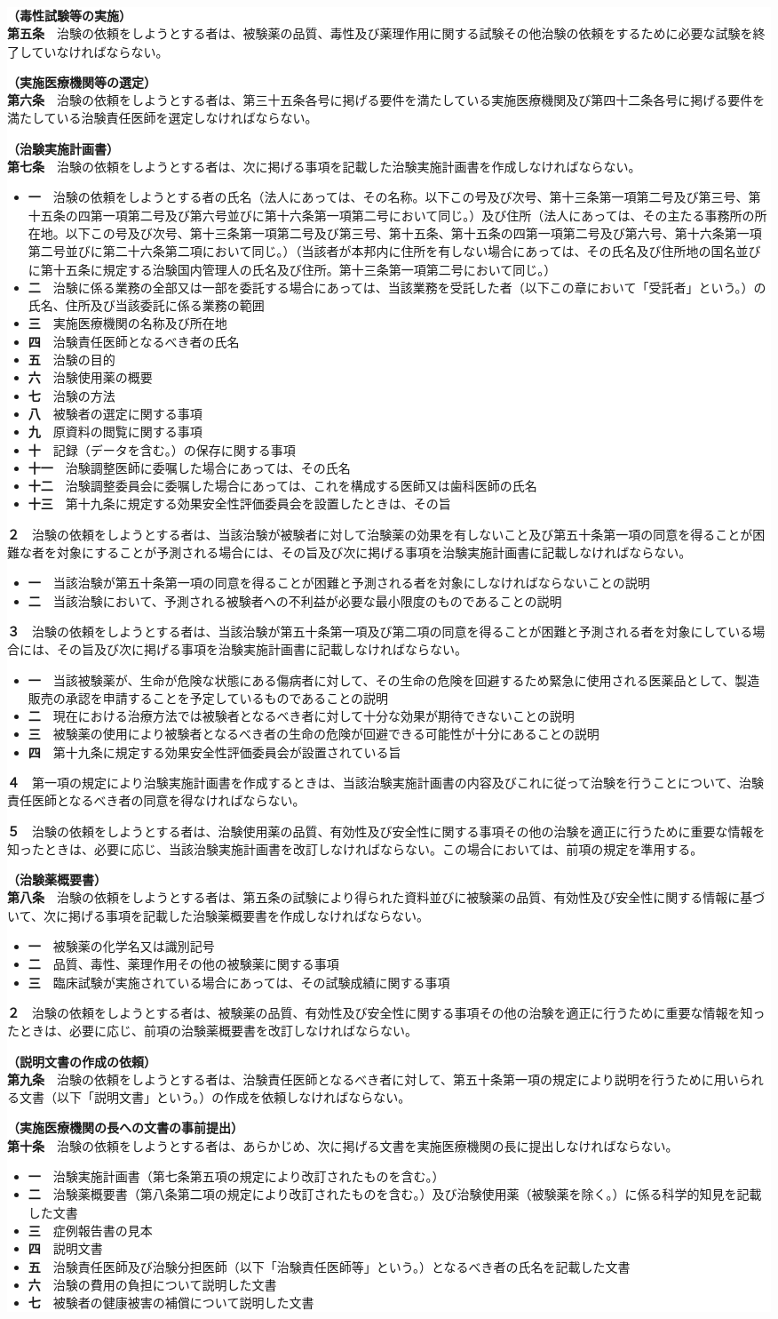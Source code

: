 **（毒性試験等の実施）**  
**第五条**　治験の依頼をしようとする者は、被験薬の品質、毒性及び薬理作用に関する試験その他治験の依頼をするために必要な試験を終了していなければならない。  
  
**（実施医療機関等の選定）**  
**第六条**　治験の依頼をしようとする者は、第三十五条各号に掲げる要件を満たしている実施医療機関及び第四十二条各号に掲げる要件を満たしている治験責任医師を選定しなければならない。  
  
**（治験実施計画書）**  
**第七条**　治験の依頼をしようとする者は、次に掲げる事項を記載した治験実施計画書を作成しなければならない。  
* **一**　治験の依頼をしようとする者の氏名（法人にあっては、その名称。以下この号及び次号、第十三条第一項第二号及び第三号、第十五条の四第一項第二号及び第六号並びに第十六条第一項第二号において同じ。）及び住所（法人にあっては、その主たる事務所の所在地。以下この号及び次号、第十三条第一項第二号及び第三号、第十五条、第十五条の四第一項第二号及び第六号、第十六条第一項第二号並びに第二十六条第二項において同じ。）（当該者が本邦内に住所を有しない場合にあっては、その氏名及び住所地の国名並びに第十五条に規定する治験国内管理人の氏名及び住所。第十三条第一項第二号において同じ。）  
* **二**　治験に係る業務の全部又は一部を委託する場合にあっては、当該業務を受託した者（以下この章において「受託者」という。）の氏名、住所及び当該委託に係る業務の範囲  
* **三**　実施医療機関の名称及び所在地  
* **四**　治験責任医師となるべき者の氏名  
* **五**　治験の目的  
* **六**　治験使用薬の概要  
* **七**　治験の方法  
* **八**　被験者の選定に関する事項  
* **九**　原資料の閲覧に関する事項  
* **十**　記録（データを含む。）の保存に関する事項  
* **十一**　治験調整医師に委嘱した場合にあっては、その氏名  
* **十二**　治験調整委員会に委嘱した場合にあっては、これを構成する医師又は歯科医師の氏名  
* **十三**　第十九条に規定する効果安全性評価委員会を設置したときは、その旨  
  
**２**　治験の依頼をしようとする者は、当該治験が被験者に対して治験薬の効果を有しないこと及び第五十条第一項の同意を得ることが困難な者を対象にすることが予測される場合には、その旨及び次に掲げる事項を治験実施計画書に記載しなければならない。  
* **一**　当該治験が第五十条第一項の同意を得ることが困難と予測される者を対象にしなければならないことの説明  
* **二**　当該治験において、予測される被験者への不利益が必要な最小限度のものであることの説明  
  
**３**　治験の依頼をしようとする者は、当該治験が第五十条第一項及び第二項の同意を得ることが困難と予測される者を対象にしている場合には、その旨及び次に掲げる事項を治験実施計画書に記載しなければならない。  
* **一**　当該被験薬が、生命が危険な状態にある傷病者に対して、その生命の危険を回避するため緊急に使用される医薬品として、製造販売の承認を申請することを予定しているものであることの説明  
* **二**　現在における治療方法では被験者となるべき者に対して十分な効果が期待できないことの説明  
* **三**　被験薬の使用により被験者となるべき者の生命の危険が回避できる可能性が十分にあることの説明  
* **四**　第十九条に規定する効果安全性評価委員会が設置されている旨  
  
**４**　第一項の規定により治験実施計画書を作成するときは、当該治験実施計画書の内容及びこれに従って治験を行うことについて、治験責任医師となるべき者の同意を得なければならない。  
  
**５**　治験の依頼をしようとする者は、治験使用薬の品質、有効性及び安全性に関する事項その他の治験を適正に行うために重要な情報を知ったときは、必要に応じ、当該治験実施計画書を改訂しなければならない。この場合においては、前項の規定を準用する。  
  
**（治験薬概要書）**  
**第八条**　治験の依頼をしようとする者は、第五条の試験により得られた資料並びに被験薬の品質、有効性及び安全性に関する情報に基づいて、次に掲げる事項を記載した治験薬概要書を作成しなければならない。  
* **一**　被験薬の化学名又は識別記号  
* **二**　品質、毒性、薬理作用その他の被験薬に関する事項  
* **三**　臨床試験が実施されている場合にあっては、その試験成績に関する事項  
  
**２**　治験の依頼をしようとする者は、被験薬の品質、有効性及び安全性に関する事項その他の治験を適正に行うために重要な情報を知ったときは、必要に応じ、前項の治験薬概要書を改訂しなければならない。  
  
**（説明文書の作成の依頼）**  
**第九条**　治験の依頼をしようとする者は、治験責任医師となるべき者に対して、第五十条第一項の規定により説明を行うために用いられる文書（以下「説明文書」という。）の作成を依頼しなければならない。  
  
**（実施医療機関の長への文書の事前提出）**  
**第十条**　治験の依頼をしようとする者は、あらかじめ、次に掲げる文書を実施医療機関の長に提出しなければならない。  
* **一**　治験実施計画書（第七条第五項の規定により改訂されたものを含む。）  
* **二**　治験薬概要書（第八条第二項の規定により改訂されたものを含む。）及び治験使用薬（被験薬を除く。）に係る科学的知見を記載した文書  
* **三**　症例報告書の見本  
* **四**　説明文書  
* **五**　治験責任医師及び治験分担医師（以下「治験責任医師等」という。）となるべき者の氏名を記載した文書  
* **六**　治験の費用の負担について説明した文書  
* **七**　被験者の健康被害の補償について説明した文書  
  